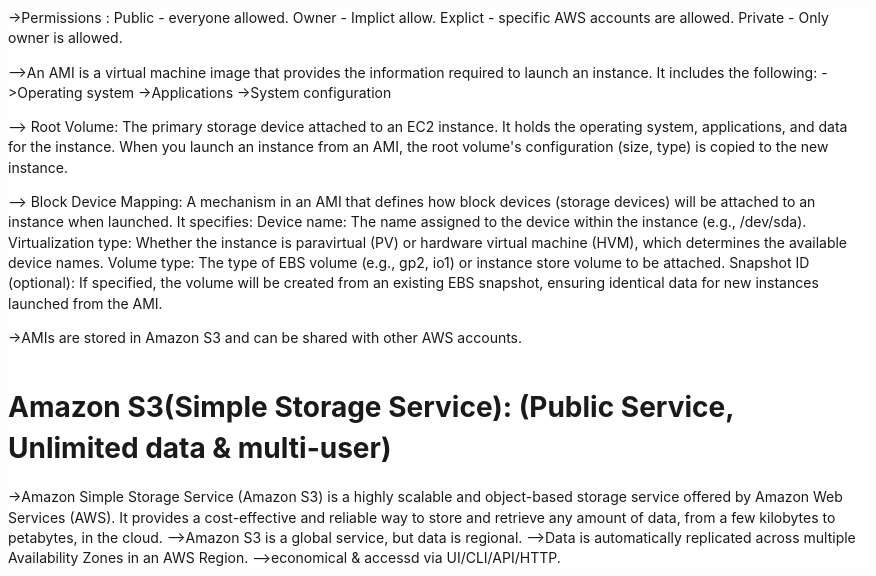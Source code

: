 ->Permissions : Public - everyone allowed.
                Owner - Implict allow.
                Explict - specific AWS accounts are allowed.
                Private - Only owner is allowed.


-->An AMI is a virtual machine image that provides the information required to launch an instance. It includes the following:
    ->Operating system
    ->Applications
    ->System configuration

--> Root Volume:
The primary storage device attached to an EC2 instance.
It holds the operating system, applications, and data for the instance.
When you launch an instance from an AMI, the root volume's configuration (size, type) is copied to the new instance.

--> Block Device Mapping:
A mechanism in an AMI that defines how block devices (storage devices) will be attached to an instance when launched.
It specifies:
Device name: The name assigned to the device within the instance (e.g., /dev/sda).
Virtualization type: Whether the instance is paravirtual (PV) or hardware virtual machine (HVM), which determines the available device names.
Volume type: The type of EBS volume (e.g., gp2, io1) or instance store volume to be attached.
Snapshot ID (optional): If specified, the volume will be created from an existing EBS snapshot, ensuring identical data for new instances launched from the AMI.

->AMIs are stored in Amazon S3 and can be shared with other AWS accounts.



# Amazon S3(Simple Storage Service): (Public Service, Unlimited data & multi-user)

->Amazon Simple Storage Service (Amazon S3) is a highly scalable and object-based storage service offered by Amazon Web Services (AWS). It provides a cost-effective and reliable way to store and retrieve any amount of data, from a few kilobytes to petabytes, in the cloud.
-->Amazon S3 is a global service, but data is regional.
-->Data is automatically replicated across multiple Availability Zones in an AWS Region.
-->economical & accessd via UI/CLI/API/HTTP.
